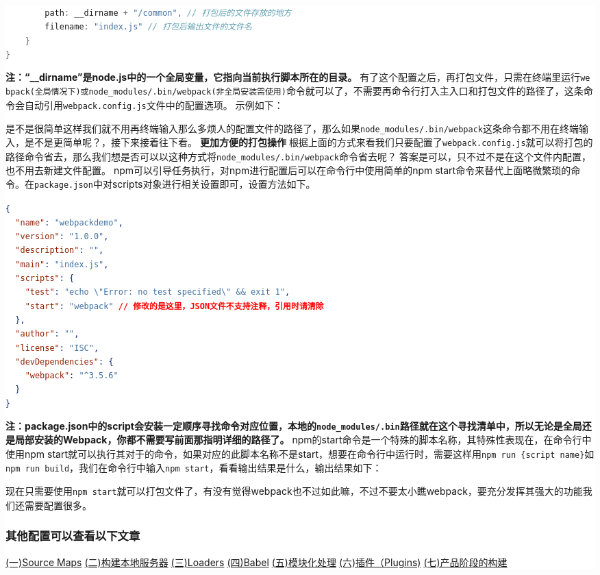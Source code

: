 ```java
        path: __dirname + "/common", // 打包后的文件存放的地方
        filename: "index.js" // 打包后输出文件的文件名
    }
}
```

**注：“__dirname”是node.js中的一个全局变量，它指向当前执行脚本所在的目录。**
 有了这个配置之后，再打包文件，只需在终端里运行`webpack(全局情况下)或node_modules/.bin/webpack(非全局安装需使用)`命令就可以了，不需要再命令行打入主入口和打包文件的路径了，这条命令会自动引用`webpack.config.js`文件中的配置选项。
 示例如下：

是不是很简单这样我们就不用再终端输入那么多烦人的配置文件的路径了，那么如果`node_modules/.bin/webpack`这条命令都不用在终端输入，是不是更简单呢？，接下来接着往下看。
 **更加方便的打包操作**
 根据上面的方式来看我们只要配置了`webpack.config.js`就可以将打包的路径命令省去，那么我们想是否可以以这种方式将`node_modules/.bin/webpack`命令省去呢？  答案是可以，只不过不是在这个文件内配置，也不用去新建文件配置。
 npm可以引导任务执行，对npm进行配置后可以在命令行中使用简单的npm start命令来替代上面略微繁琐的命令。在`package.json`中对scripts对象进行相关设置即可，设置方法如下。

```json
{
  "name": "webpackdemo",
  "version": "1.0.0",
  "description": "",
  "main": "index.js",
  "scripts": {
    "test": "echo \"Error: no test specified\" && exit 1",
    "start": "webpack" // 修改的是这里，JSON文件不支持注释，引用时请清除
  },
  "author": "",
  "license": "ISC",
  "devDependencies": {
    "webpack": "^3.5.6"
  }
}
```

**注：package.json中的script会安装一定顺序寻找命令对应位置，本地的`node_modules/.bin`路径就在这个寻找清单中，所以无论是全局还是局部安装的Webpack，你都不需要写前面那指明详细的路径了。**
 npm的start命令是一个特殊的脚本名称，其特殊性表现在，在命令行中使用npm start就可以执行其对于的命令，如果对应的此脚本名称不是start，想要在命令行中运行时，需要这样用`npm run {script name}`如`npm run build`，我们在命令行中输入`npm start`，看看输出结果是什么，输出结果如下：

现在只需要使用`npm start`就可以打包文件了，有没有觉得webpack也不过如此嘛，不过不要太小瞧webpack，要充分发挥其强大的功能我们还需要配置很多。

### 其他配置可以查看以下文章

[(一)Source Maps](https://www.jianshu.com/p/9ccbb6f9127a)
 [(二)构建本地服务器](https://www.jianshu.com/p/16f587621811)
 [(三)Loaders](https://www.jianshu.com/p/dbd16d0ba840)
 [(四)Babel](https://www.jianshu.com/p/b002d9cffd73)
 [(五)模块化处理](https://www.jianshu.com/p/d7fbb5ad610e)
 [(六)插件（Plugins)](https://www.jianshu.com/p/1a9715a83cd4)
 [(七)产品阶段的构建](https://www.jianshu.com/p/d550974bc567)

